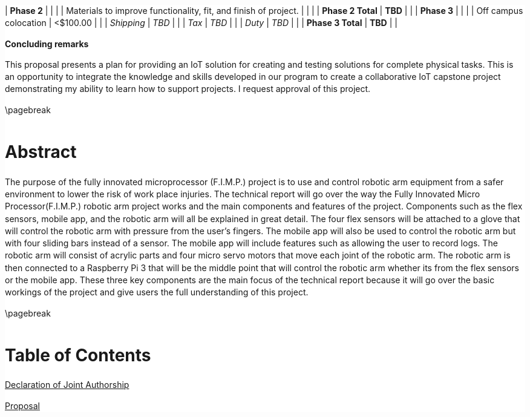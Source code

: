 | **Phase 2**                                                                               |                |                                                                                                                                |
| Materials to improve functionality, fit, and finish of project.                           |                |                                                                                                                                |
| **Phase 2 Total**                                                                         | **TBD**        |                                                                                                                                |
| **Phase 3**                                                                               |                |                                                                                                                                |
| Off campus colocation                                                                     | \<\$100.00     |                                                                                                                                |
| *Shipping*                                                                                | *TBD*          |                                                                                                                                |
| *Tax*                                                                                     | *TBD*          |                                                                                                                                |
| *Duty*                                                                                    | *TBD*          |                                                                                                                                |
| **Phase 3 Total**                                                                         | **TBD**        |                                                                                                                                |

**Concluding remarks**

This proposal presents a plan for providing an IoT solution for creating and
testing solutions for complete physical tasks. This is an opportunity to
integrate the knowledge and skills developed in our program to create a
collaborative IoT capstone project demonstrating my ability to learn how to
support projects. I request approval of this project.

\pagebreak

Abstract
========

The purpose of the fully innovated microprocessor (F.I.M.P.) project is to use
and control robotic arm equipment from a safer environment to lower the risk of
work place injuries. The technical report will go over the way the Fully
Innovated Micro Processor(F.I.M.P.) robotic arm project works and the main
components and features of the project. Components such as the flex sensors,
mobile app, and the robotic arm will all be explained in great detail. The four
flex sensors will be attached to a glove that will control the robotic arm with
pressure from the user’s fingers. The mobile app will also be used to control
the robotic arm but with four sliding bars instead of a sensor. The mobile app
will include features such as allowing the user to record logs. The robotic arm
will consist of acrylic parts and four micro servo motors that move each joint
of the robotic arm. The robotic arm is then connected to a Raspberry Pi 3 that
will be the middle point that will control the robotic arm whether its from the
flex sensors or the mobile app. These three key components are the main focus of
the technical report because it will go over the basic workings of the project
and give users the full understanding of this project.

\pagebreak

Table of Contents
=================

[Declaration of Joint Authorship](#declaration-of-joint-authorship)

[Proposal](#approved-proposal)
